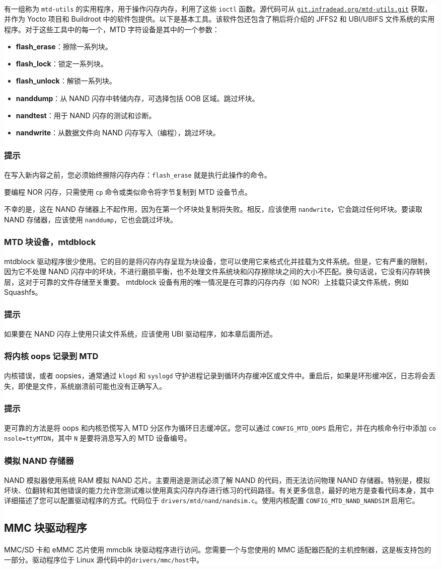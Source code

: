 有一组称为 `mtd-utils` 的实用程序，用于操作闪存内存，利用了这些 `ioctl` 函数。源代码可从 [`git.infradead.org/mtd-utils.git`](http://git.infradead.org/mtd-utils.git) 获取，并作为 Yocto 项目和 Buildroot 中的软件包提供。以下是基本工具。该软件包还包含了稍后将介绍的 JFFS2 和 UBI/UBIFS 文件系统的实用程序。对于这些工具中的每一个，MTD 字符设备是其中的一个参数：

+   **flash_erase**：擦除一系列块。

+   **flash_lock**：锁定一系列块。

+   **flash_unlock**：解锁一系列块。

+   **nanddump**：从 NAND 闪存中转储内存，可选择包括 OOB 区域。跳过坏块。

+   **nandtest**：用于 NAND 闪存的测试和诊断。

+   **nandwrite**：从数据文件向 NAND 闪存写入（编程），跳过坏块。

### 提示

在写入新内容之前，您必须始终擦除闪存内存：`flash_erase` 就是执行此操作的命令。

要编程 NOR 闪存，只需使用 `cp` 命令或类似命令将字节复制到 MTD 设备节点。

不幸的是，这在 NAND 存储器上不起作用，因为在第一个坏块处复制将失败。相反，应该使用 `nandwrite`，它会跳过任何坏块。要读取 NAND 存储器，应该使用 `nanddump`，它也会跳过坏块。

### MTD 块设备，mtdblock

mtdblock 驱动程序很少使用。它的目的是将闪存内存呈现为块设备，您可以使用它来格式化并挂载为文件系统。但是，它有严重的限制，因为它不处理 NAND 闪存中的坏块，不进行磨损平衡，也不处理文件系统块和闪存擦除块之间的大小不匹配。换句话说，它没有闪存转换层，这对于可靠的文件存储至关重要。 mtdblock 设备有用的唯一情况是在可靠的闪存内存（如 NOR）上挂载只读文件系统，例如 Squashfs。

### 提示

如果要在 NAND 闪存上使用只读文件系统，应该使用 UBI 驱动程序，如本章后面所述。

### 将内核 oops 记录到 MTD

内核错误，或者 oopsies，通常通过 `klogd` 和 `syslogd` 守护进程记录到循环内存缓冲区或文件中。重启后，如果是环形缓冲区，日志将会丢失，即使是文件，系统崩溃前可能也没有正确写入。

### 提示

更可靠的方法是将 oops 和内核恐慌写入 MTD 分区作为循环日志缓冲区。您可以通过 `CONFIG_MTD_OOPS` 启用它，并在内核命令行中添加 `console=ttyMTDN`，其中 `N` 是要将消息写入的 MTD 设备编号。

### 模拟 NAND 存储器

NAND 模拟器使用系统 RAM 模拟 NAND 芯片。主要用途是测试必须了解 NAND 的代码，而无法访问物理 NAND 存储器。特别是，模拟坏块、位翻转和其他错误的能力允许您测试难以使用真实闪存内存进行练习的代码路径。有关更多信息，最好的地方是查看代码本身，其中详细描述了您可以配置驱动程序的方式。代码位于 `drivers/mtd/nand/nandsim.c`。使用内核配置 `CONFIG_MTD_NAND_NANDSIM` 启用它。

## MMC 块驱动程序

MMC/SD 卡和 eMMC 芯片使用 mmcblk 块驱动程序进行访问。您需要一个与您使用的 MMC 适配器匹配的主机控制器，这是板支持包的一部分。驱动程序位于 Linux 源代码中的`drivers/mmc/host`中。
